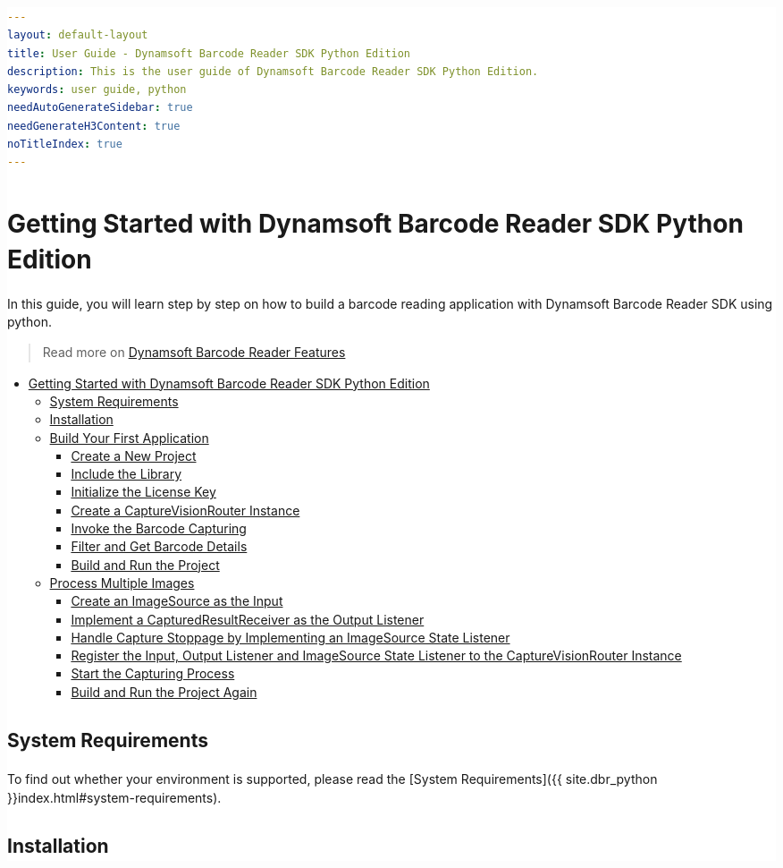 ```yaml
---
layout: default-layout
title: User Guide - Dynamsoft Barcode Reader SDK Python Edition
description: This is the user guide of Dynamsoft Barcode Reader SDK Python Edition.
keywords: user guide, python
needAutoGenerateSidebar: true
needGenerateH3Content: true
noTitleIndex: true
---
```


# Getting Started with Dynamsoft Barcode Reader SDK Python Edition

In this guide, you will learn step by step on how to build a barcode reading application with Dynamsoft Barcode Reader SDK using python.

> Read more on [Dynamsoft Barcode Reader Features](https://www.dynamsoft.com/barcode-reader/features/)

- [Getting Started with Dynamsoft Barcode Reader SDK Python Edition](#getting-started-with-dynamsoft-barcode-reader-sdk-python-edition)
  - [System Requirements](#system-requirements)
  - [Installation](#installation)
  - [Build Your First Application](#build-your-first-application)
    - [Create a New Project](#create-a-new-project)
    - [Include the Library](#include-the-library)
    - [Initialize the License Key](#initialize-the-license-key)
    - [Create a CaptureVisionRouter Instance](#create-a-capturevisionrouter-instance)
    - [Invoke the Barcode Capturing](#invoke-the-barcode-capturing)
    - [Filter and Get Barcode Details](#filter-and-get-barcode-details)
    - [Build and Run the Project](#build-and-run-the-project)
  - [Process Multiple Images](#process-multiple-images)
    - [Create an ImageSource as the Input](#create-an-imagesource-as-the-input)
    - [Implement a CapturedResultReceiver as the Output Listener](#implement-a-capturedresultreceiver-as-the-output-listener)
    - [Handle Capture Stoppage by Implementing an ImageSource State Listener](#handle-capture-stoppage-by-implementing-an-imagesource-state-listener)
    - [Register the Input, Output Listener and ImageSource State Listener to the CaptureVisionRouter Instance](#register-the-input-output-listener-and-imagesource-state-listener-to-the-capturevisionrouter-instance)
    - [Start the Capturing Process](#start-the-capturing-process)
    - [Build and Run the Project Again](#build-and-run-the-project-again)

## System Requirements

To find out whether your environment is supported, please read the [System Requirements]({{ site.dbr_python }}index.html#system-requirements).

## Installation
